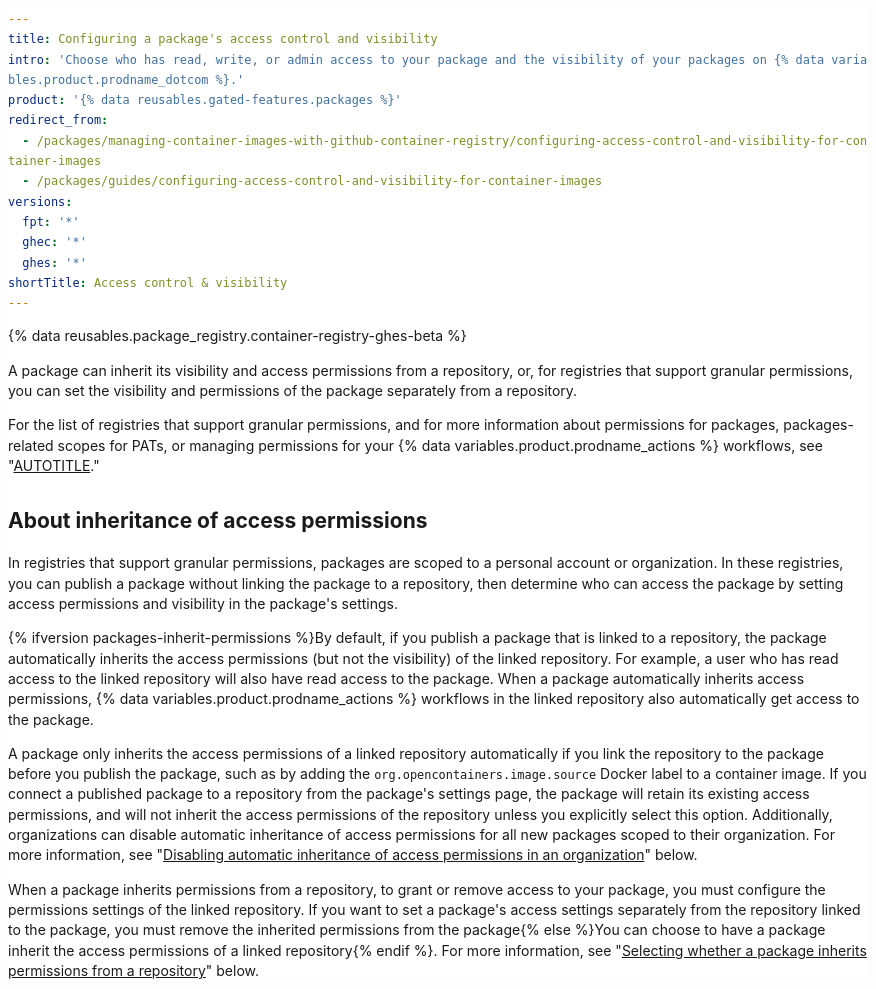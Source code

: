 ```yaml
---
title: Configuring a package's access control and visibility
intro: 'Choose who has read, write, or admin access to your package and the visibility of your packages on {% data variables.product.prodname_dotcom %}.'
product: '{% data reusables.gated-features.packages %}'
redirect_from:
  - /packages/managing-container-images-with-github-container-registry/configuring-access-control-and-visibility-for-container-images
  - /packages/guides/configuring-access-control-and-visibility-for-container-images
versions:
  fpt: '*'
  ghec: '*'
  ghes: '*'
shortTitle: Access control & visibility
---
```

{% data reusables.package_registry.container-registry-ghes-beta %}

A package can inherit its visibility and access permissions from a repository, or, for registries that support granular permissions, you can set the visibility and permissions of the package separately from a repository.

For the list of registries that support granular permissions, and for more information about permissions for packages, packages-related scopes for PATs, or managing permissions for your {% data variables.product.prodname_actions %} workflows, see "[AUTOTITLE](/packages/learn-github-packages/about-permissions-for-github-packages)."

## About inheritance of access permissions

In registries that support granular permissions, packages are scoped to a personal account or organization. In these registries, you can publish a package without linking the package to a repository, then determine who can access the package by setting access permissions and visibility in the package's settings.

{% ifversion packages-inherit-permissions %}By default, if you publish a package that is linked to a repository, the package automatically inherits the access permissions (but not the visibility) of the linked repository. For example, a user who has read access to the linked repository will also have read access to the package. When a package automatically inherits access permissions, {% data variables.product.prodname_actions %} workflows in the linked repository also automatically get access to the package.

A package only inherits the access permissions of a linked repository automatically if you link the repository to the package before you publish the package, such as by adding the `org.opencontainers.image.source` Docker label to a container image. If you connect a published package to a repository from the package's settings page, the package will retain its existing access permissions, and will not inherit the access permissions of the repository unless you explicitly select this option. Additionally, organizations can disable automatic inheritance of access permissions for all new packages scoped to their organization. For more information, see "[Disabling automatic inheritance of access permissions in an organization](#disabling-automatic-inheritance-of-access-permissions-in-an-organization)" below.

When a package inherits permissions from a repository, to grant or remove access to your package, you must configure the permissions settings of the linked repository. If you want to set a package's access settings separately from the repository linked to the package, you must remove the inherited permissions from the package{% else %}You can choose to have a package inherit the access permissions of a linked repository{% endif %}. For more information, see "[Selecting whether a package inherits permissions from a repository](#selecting-whether-a-package-inherits-permissions-from-a-repository)" below.
